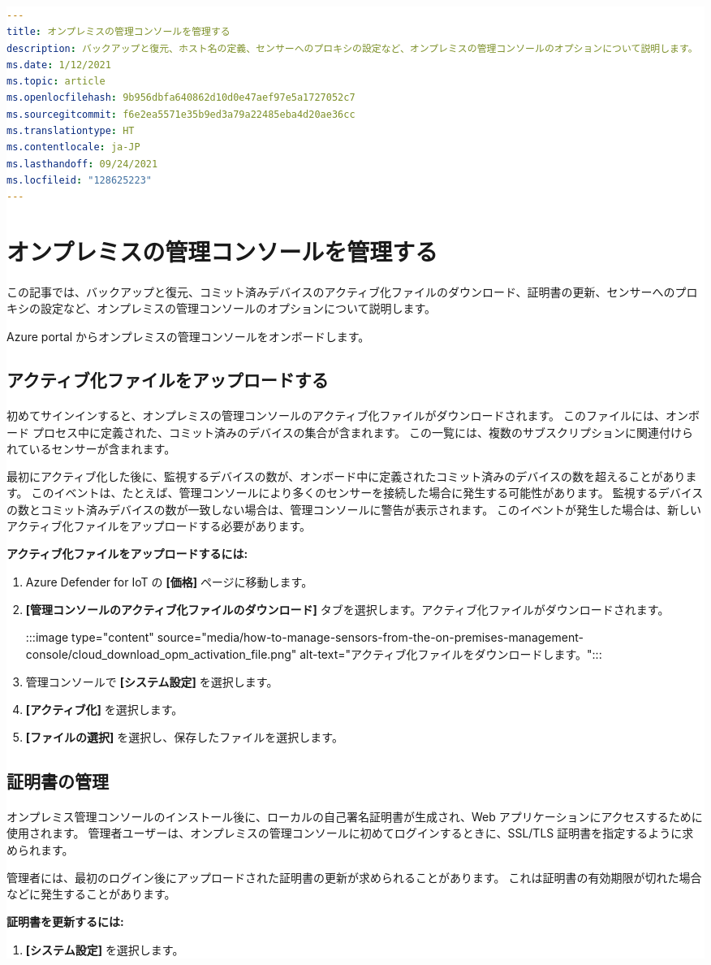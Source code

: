 ```yaml
---
title: オンプレミスの管理コンソールを管理する
description: バックアップと復元、ホスト名の定義、センサーへのプロキシの設定など、オンプレミスの管理コンソールのオプションについて説明します。
ms.date: 1/12/2021
ms.topic: article
ms.openlocfilehash: 9b956dbfa640862d10d0e47aef97e5a1727052c7
ms.sourcegitcommit: f6e2ea5571e35b9ed3a79a22485eba4d20ae36cc
ms.translationtype: HT
ms.contentlocale: ja-JP
ms.lasthandoff: 09/24/2021
ms.locfileid: "128625223"
---
```

# <a name="manage-the-on-premises-management-console"></a>オンプレミスの管理コンソールを管理する

この記事では、バックアップと復元、コミット済みデバイスのアクティブ化ファイルのダウンロード、証明書の更新、センサーへのプロキシの設定など、オンプレミスの管理コンソールのオプションについて説明します。

Azure portal からオンプレミスの管理コンソールをオンボードします。

## <a name="upload-an-activation-file"></a>アクティブ化ファイルをアップロードする

初めてサインインすると、オンプレミスの管理コンソールのアクティブ化ファイルがダウンロードされます。 このファイルには、オンボード プロセス中に定義された、コミット済みのデバイスの集合が含まれます。 この一覧には、複数のサブスクリプションに関連付けられているセンサーが含まれます。

最初にアクティブ化した後に、監視するデバイスの数が、オンボード中に定義されたコミット済みのデバイスの数を超えることがあります。 このイベントは、たとえば、管理コンソールにより多くのセンサーを接続した場合に発生する可能性があります。 監視するデバイスの数とコミット済みデバイスの数が一致しない場合は、管理コンソールに警告が表示されます。 このイベントが発生した場合は、新しいアクティブ化ファイルをアップロードする必要があります。

**アクティブ化ファイルをアップロードするには:**

1. Azure Defender for IoT の **[価格]** ページに移動します。
1. **[管理コンソールのアクティブ化ファイルのダウンロード]** タブを選択します。アクティブ化ファイルがダウンロードされます。

   :::image type="content" source="media/how-to-manage-sensors-from-the-on-premises-management-console/cloud_download_opm_activation_file.png" alt-text="アクティブ化ファイルをダウンロードします。":::

1. 管理コンソールで **[システム設定]** を選択します。
1. **[アクティブ化]** を選択します。
1. **[ファイルの選択]** を選択し、保存したファイルを選択します。

## <a name="manage-certificates"></a>証明書の管理

オンプレミス管理コンソールのインストール後に、ローカルの自己署名証明書が生成され、Web アプリケーションにアクセスするために使用されます。 管理者ユーザーは、オンプレミスの管理コンソールに初めてログインするときに、SSL/TLS 証明書を指定するように求められます。 

管理者には、最初のログイン後にアップロードされた証明書の更新が求められることがあります。 これは証明書の有効期限が切れた場合などに発生することがあります。

**証明書を更新するには:**

1. **[システム設定]** を選択します。
